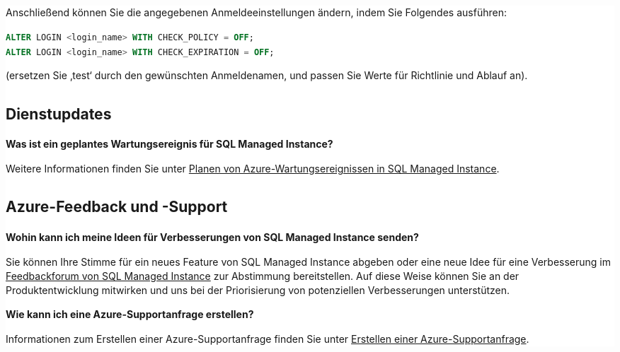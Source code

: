 Anschließend können Sie die angegebenen Anmeldeeinstellungen ändern, indem Sie Folgendes ausführen:

```sql
ALTER LOGIN <login_name> WITH CHECK_POLICY = OFF;
ALTER LOGIN <login_name> WITH CHECK_EXPIRATION = OFF;
```

(ersetzen Sie ‚test‘ durch den gewünschten Anmeldenamen, und passen Sie Werte für Richtlinie und Ablauf an).


## <a name="service-updates"></a>Dienstupdates

**Was ist ein geplantes Wartungsereignis für SQL Managed Instance?**

Weitere Informationen finden Sie unter [Planen von Azure-Wartungsereignissen in SQL Managed Instance](https://docs.microsoft.com/azure/azure-sql/database/planned-maintenance). 


## <a name="azure-feedback-and-support"></a>Azure-Feedback und -Support

**Wohin kann ich meine Ideen für Verbesserungen von SQL Managed Instance senden?**

Sie können Ihre Stimme für ein neues Feature von SQL Managed Instance abgeben oder eine neue Idee für eine Verbesserung im [Feedbackforum von SQL Managed Instance](https://feedback.azure.com/forums/915676-sql-managed-instance) zur Abstimmung bereitstellen. Auf diese Weise können Sie an der Produktentwicklung mitwirken und uns bei der Priorisierung von potenziellen Verbesserungen unterstützen.

**Wie kann ich eine Azure-Supportanfrage erstellen?**

Informationen zum Erstellen einer Azure-Supportanfrage finden Sie unter [Erstellen einer Azure-Supportanfrage](https://docs.microsoft.com/azure/azure-supportability/how-to-create-azure-support-request).

